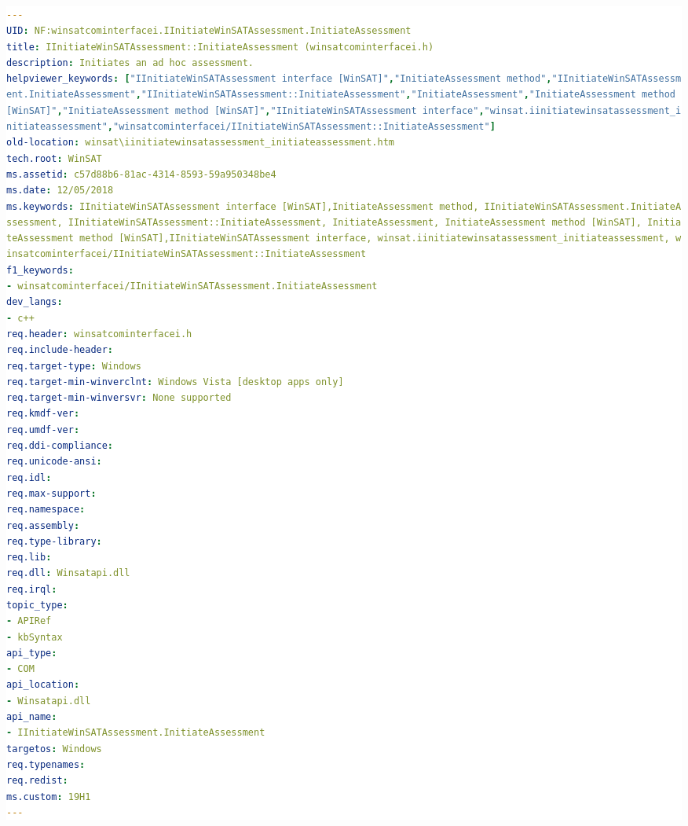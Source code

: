 ```yaml
---
UID: NF:winsatcominterfacei.IInitiateWinSATAssessment.InitiateAssessment
title: IInitiateWinSATAssessment::InitiateAssessment (winsatcominterfacei.h)
description: Initiates an ad hoc assessment.
helpviewer_keywords: ["IInitiateWinSATAssessment interface [WinSAT]","InitiateAssessment method","IInitiateWinSATAssessment.InitiateAssessment","IInitiateWinSATAssessment::InitiateAssessment","InitiateAssessment","InitiateAssessment method [WinSAT]","InitiateAssessment method [WinSAT]","IInitiateWinSATAssessment interface","winsat.iinitiatewinsatassessment_initiateassessment","winsatcominterfacei/IInitiateWinSATAssessment::InitiateAssessment"]
old-location: winsat\iinitiatewinsatassessment_initiateassessment.htm
tech.root: WinSAT
ms.assetid: c57d88b6-81ac-4314-8593-59a950348be4
ms.date: 12/05/2018
ms.keywords: IInitiateWinSATAssessment interface [WinSAT],InitiateAssessment method, IInitiateWinSATAssessment.InitiateAssessment, IInitiateWinSATAssessment::InitiateAssessment, InitiateAssessment, InitiateAssessment method [WinSAT], InitiateAssessment method [WinSAT],IInitiateWinSATAssessment interface, winsat.iinitiatewinsatassessment_initiateassessment, winsatcominterfacei/IInitiateWinSATAssessment::InitiateAssessment
f1_keywords:
- winsatcominterfacei/IInitiateWinSATAssessment.InitiateAssessment
dev_langs:
- c++
req.header: winsatcominterfacei.h
req.include-header: 
req.target-type: Windows
req.target-min-winverclnt: Windows Vista [desktop apps only]
req.target-min-winversvr: None supported
req.kmdf-ver: 
req.umdf-ver: 
req.ddi-compliance: 
req.unicode-ansi: 
req.idl: 
req.max-support: 
req.namespace: 
req.assembly: 
req.type-library: 
req.lib: 
req.dll: Winsatapi.dll
req.irql: 
topic_type:
- APIRef
- kbSyntax
api_type:
- COM
api_location:
- Winsatapi.dll
api_name:
- IInitiateWinSATAssessment.InitiateAssessment
targetos: Windows
req.typenames: 
req.redist: 
ms.custom: 19H1
---
```
